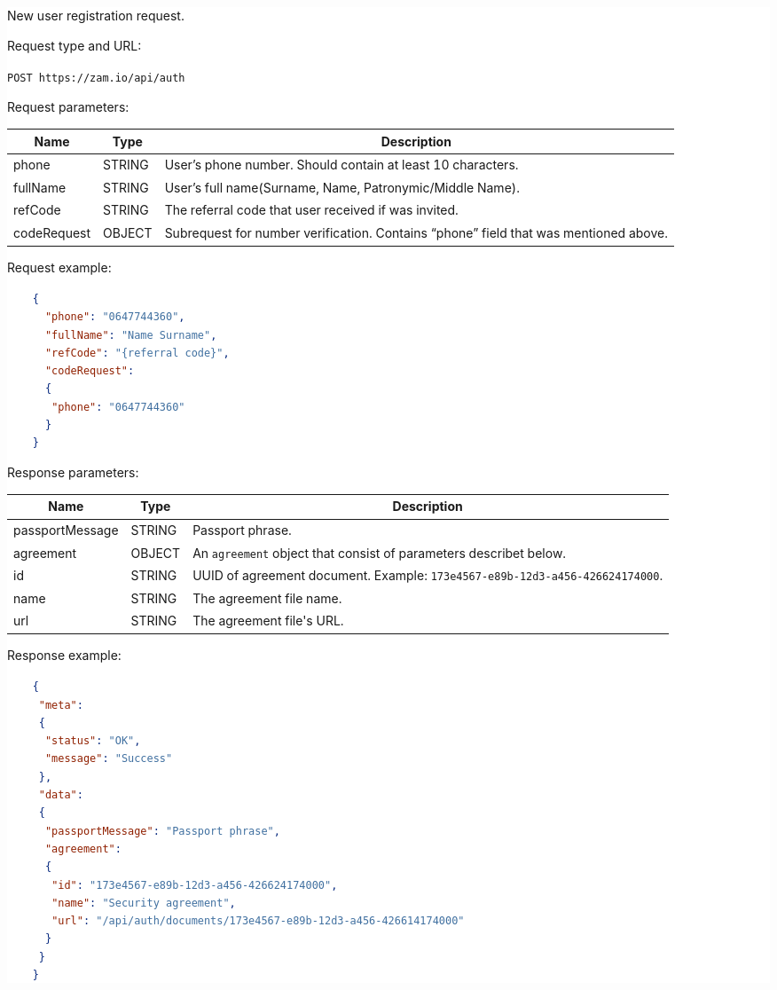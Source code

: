 New user registration request. 


Request type and URL:
```
POST https://zam.io/api/auth
```

Request parameters:

Name | Type | Description
------------ | ------------ | ------------
phone | STRING | User’s phone number. Should contain at least 10 characters.
fullName | STRING | User’s full name(Surname, Name, Patronymic/Middle Name).
refCode | STRING | The referral code that user received if was invited.
codeRequest | OBJECT | Subrequest for number verification. Contains “phone” field that was mentioned above.


Request example:
```json
    {
      "phone": "0647744360",
      "fullName": "Name Surname",
      "refCode": "{referral code}",
      "codeRequest": 
      {
       "phone": "0647744360"
      }
    }
```    

Response parameters:

Name | Type | Description
------------ | ------------ | ------------
passportMessage | STRING | Passport phrase.
agreement | OBJECT | An `agreement` object that consist of parameters describet below.
id | STRING | UUID of agreement document. Example: `173e4567-e89b-12d3-a456-426624174000`.
name  | STRING | The agreement file name.
url  | STRING | The agreement file's URL.


Response example:

```json
    {
     "meta": 
     {
      "status": "OK",
      "message": "Success"
     },
     "data": 
     {
      "passportMessage": "Passport phrase",
      "agreement": 
      {
       "id": "173e4567-e89b-12d3-a456-426624174000",
       "name": "Security agreement",
       "url": "/api/auth/documents/173e4567-e89b-12d3-a456-426614174000"
      }
     }
    }
```
